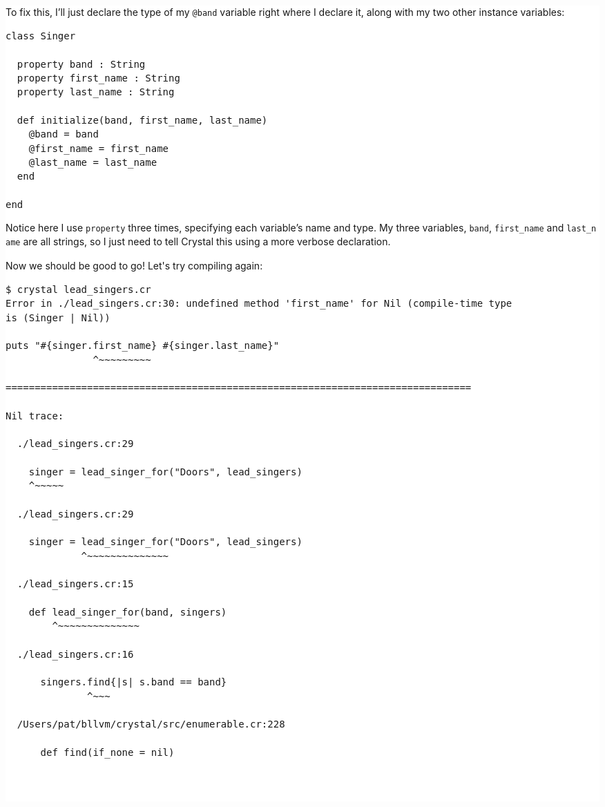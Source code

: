 To fix this, I’ll just declare the type of my `@band` variable right where I
declare it, along with my two other instance variables:

<pre type="ruby">
class Singer

  property band : String
  property first_name : String
  property last_name : String
    
  def initialize(band, first_name, last_name)
    @band = band 
    @first_name = first_name
    @last_name = last_name
  end

end 
</pre>

Notice here I use `property` three times, specifying each variable’s
name and type. My three variables, `band`, `first_name` and `last_name` are all
strings, so I just need to tell Crystal this using a more verbose declaration.

Now we should be good to go! Let's try compiling again:

<pre class="console">
$ crystal lead_singers.cr         
Error in ./lead_singers.cr:30: undefined method 'first_name' for Nil (compile-time type
is (Singer | Nil))

puts "#{singer.first_name} #{singer.last_name}"
               ^~~~~~~~~~

================================================================================

Nil trace:

  ./lead_singers.cr:29

    singer = lead_singer_for("Doors", lead_singers)
    ^~~~~~

  ./lead_singers.cr:29

    singer = lead_singer_for("Doors", lead_singers)
             ^~~~~~~~~~~~~~~

  ./lead_singers.cr:15

    def lead_singer_for(band, singers)
        ^~~~~~~~~~~~~~~

  ./lead_singers.cr:16

      singers.find{|s| s.band == band}
              ^~~~

  /Users/pat/bllvm/crystal/src/enumerable.cr:228

      def find(if_none = nil)
